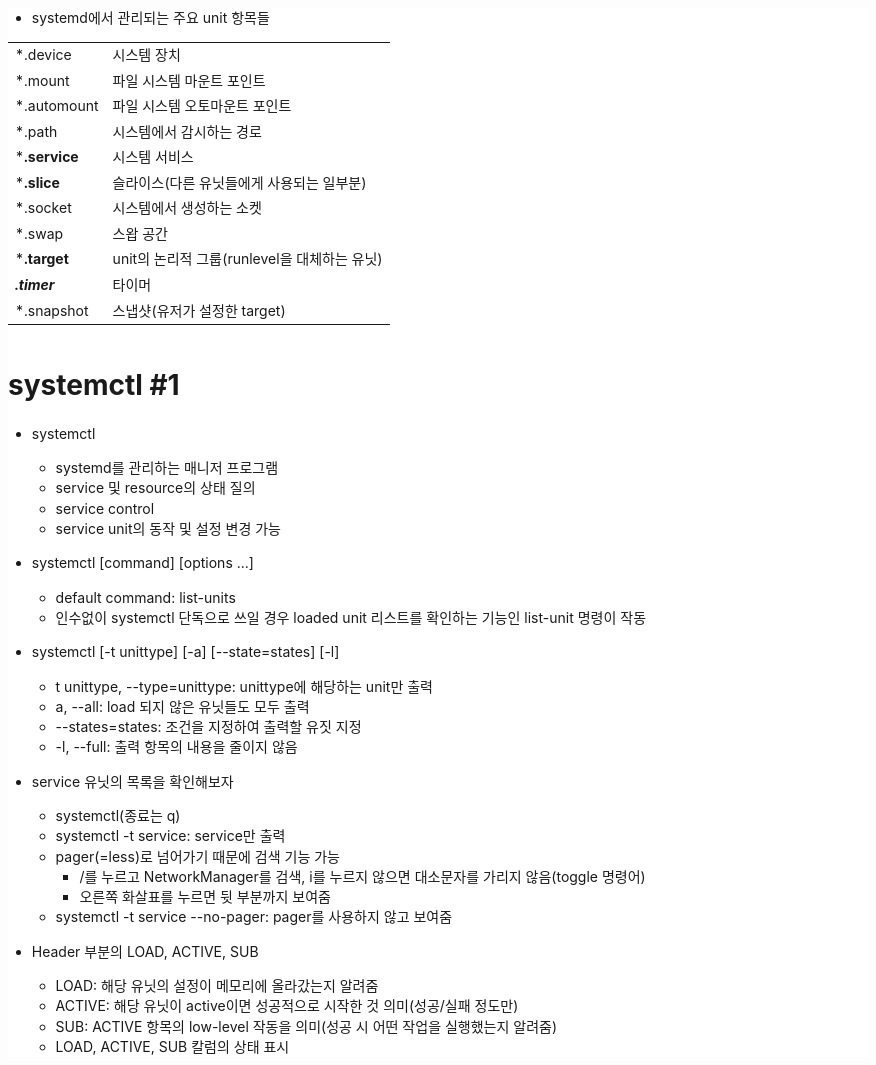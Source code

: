   - systemd에서 관리되는 주요 unit 항목들
  
  |||
  |:---|:---|
  |*.device|시스템 장치|
  |*.mount|파일 시스템 마운트 포인트| 
  |*.automount|파일 시스템 오토마운트 포인트|
  |*.path|시스템에서 감시하는 경로|
  |***.service**|시스템 서비스|
  |***.slice**|슬라이스(다른 유닛들에게 사용되는 일부분)|
  |*.socket|시스템에서 생성하는 소켓|
  |*.swap|스왑 공간|
  |***.target**|unit의 논리적 그룹(runlevel을 대체하는 유닛)|
  |***.timer***|타이머|
  |*.snapshot|스냅샷(유저가 설정한 target)|

# systemctl #1
  - systemctl
    - systemd를 관리하는 매니저 프로그램
    - service 및 resource의 상태 질의
    - service control
    - service unit의 동작 및 설정 변경 가능
  - systemctl [command] [options ...]
    - default command: list-units
    - 인수없이 systemctl 단독으로 쓰일 경우 loaded unit 리스트를 확인하는 기능인 list-unit 명령이 작동
  - systemctl [-t unittype] [-a] [--state=states] [-l]
    - t unittype, --type=unittype: unittype에 해당하는 unit만 출력
    - a, --all: load 되지 않은 유닛들도 모두 출력
    - --states=states: 조건을 지정하여 출력할 유짓 지정
    - -l, --full: 출력 항목의 내용을 줄이지 않음
  
  - service 유닛의 목록을 확인해보자
    - systemctl(종료는 q)
    - systemctl -t service: service만 출력
    - pager(=less)로 넘어가기 때문에 검색 기능 가능
      - /를 누르고 NetworkManager를 검색, i를 누르지 않으면 대소문자를 가리지 않음(toggle 명령어)
      - 오른쪽 화살표를 누르면 뒷 부분까지 보여줌
    - systemctl -t service --no-pager: pager를 사용하지 않고 보여줌
  - Header 부분의 LOAD, ACTIVE, SUB
    - LOAD: 해당 유닛의 설정이 메모리에 올라갔는지 알려줌
    - ACTIVE: 해당 유닛이 active이면 성공적으로 시작한 것 의미(성공/실패 정도만)
    - SUB: ACTIVE 항목의 low-level 작동을 의미(성공 시 어떤 작업을 실행했는지 알려줌)
    - LOAD, ACTIVE, SUB 칼럼의 상태 표시
  